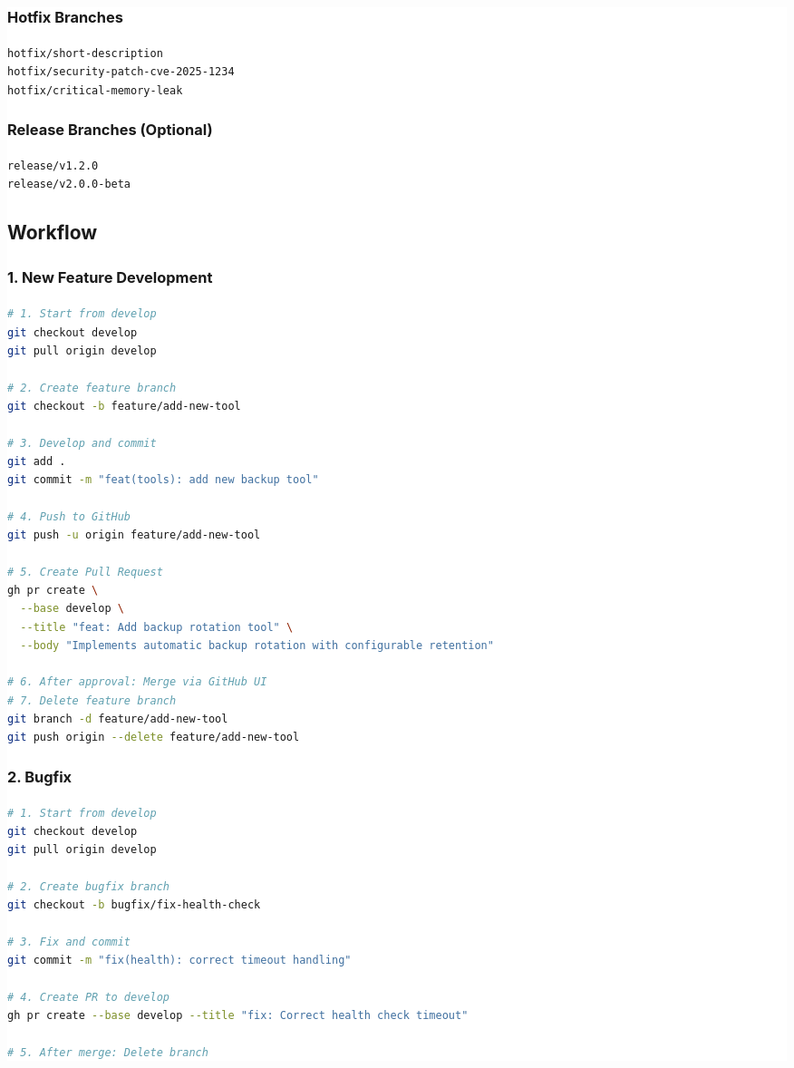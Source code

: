 ### Hotfix Branches
```bash
hotfix/short-description
hotfix/security-patch-cve-2025-1234
hotfix/critical-memory-leak
```

### Release Branches (Optional)
```bash
release/v1.2.0
release/v2.0.0-beta
```

## Workflow

### 1. New Feature Development

```bash
# 1. Start from develop
git checkout develop
git pull origin develop

# 2. Create feature branch
git checkout -b feature/add-new-tool

# 3. Develop and commit
git add .
git commit -m "feat(tools): add new backup tool"

# 4. Push to GitHub
git push -u origin feature/add-new-tool

# 5. Create Pull Request
gh pr create \
  --base develop \
  --title "feat: Add backup rotation tool" \
  --body "Implements automatic backup rotation with configurable retention"

# 6. After approval: Merge via GitHub UI
# 7. Delete feature branch
git branch -d feature/add-new-tool
git push origin --delete feature/add-new-tool
```

### 2. Bugfix

```bash
# 1. Start from develop
git checkout develop
git pull origin develop

# 2. Create bugfix branch
git checkout -b bugfix/fix-health-check

# 3. Fix and commit
git commit -m "fix(health): correct timeout handling"

# 4. Create PR to develop
gh pr create --base develop --title "fix: Correct health check timeout"

# 5. After merge: Delete branch
```
